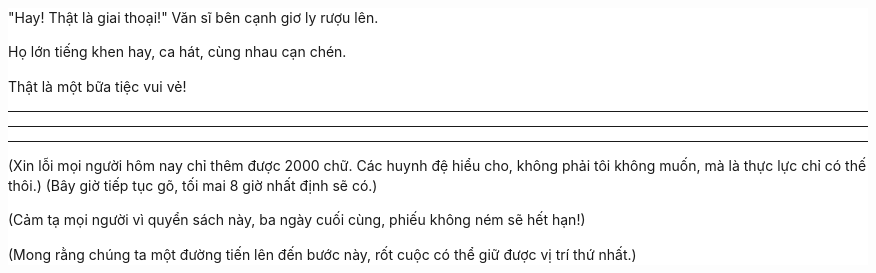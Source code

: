 "Hay! Thật là giai thoại!" Văn sĩ bên cạnh giơ ly rượu lên.

Họ lớn tiếng khen hay, ca hát, cùng nhau cạn chén.

Thật là một bữa tiệc vui vẻ!

----------

----------

----------

(Xin lỗi mọi người hôm nay chỉ thêm được 2000 chữ. Các huynh đệ hiểu cho, không phải tôi không muốn, mà là thực lực chỉ có thế thôi.) (Bây giờ tiếp tục gõ, tối mai 8 giờ nhất định sẽ có.)

(Cảm tạ mọi người vì quyển sách này, ba ngày cuối cùng, phiếu không ném sẽ hết hạn!)

(Mong rằng chúng ta một đường tiến lên đến bước này, rốt cuộc có thể giữ được vị trí thứ nhất.)